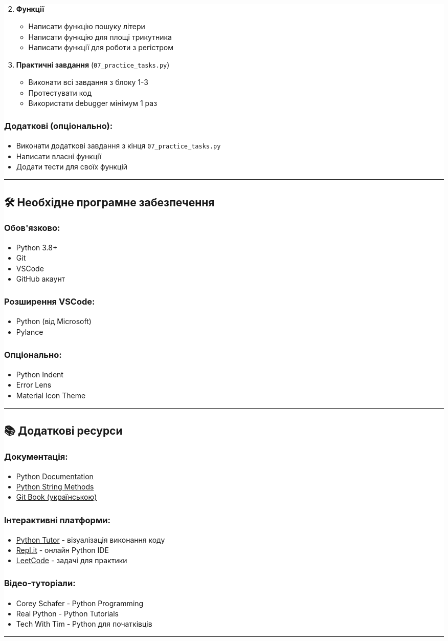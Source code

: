 2. **Функції**
   - Написати функцію пошуку літери
   - Написати функцію для площі трикутника
   - Написати функції для роботи з регістром

3. **Практичні завдання** (`07_practice_tasks.py`)
   - Виконати всі завдання з блоку 1-3
   - Протестувати код
   - Використати debugger мінімум 1 раз

### Додаткові (опціонально):

- Виконати додаткові завдання з кінця `07_practice_tasks.py`
- Написати власні функції
- Додати тести для своїх функцій

---

## 🛠️ Необхідне програмне забезпечення

### Обов'язково:
- Python 3.8+ 
- Git
- VSCode
- GitHub акаунт

### Розширення VSCode:
- Python (від Microsoft)
- Pylance

### Опціонально:
- Python Indent
- Error Lens
- Material Icon Theme

---

## 📚 Додаткові ресурси

### Документація:
- [Python Documentation](https://docs.python.org/3/)
- [Python String Methods](https://docs.python.org/3/library/stdtypes.html#string-methods)
- [Git Book (українською)](https://git-scm.com/book/uk/v2)

### Інтерактивні платформи:
- [Python Tutor](http://pythontutor.com) - візуалізація виконання коду
- [Repl.it](https://replit.com) - онлайн Python IDE
- [LeetCode](https://leetcode.com) - задачі для практики

### Відео-туторіали:
- Corey Schafer - Python Programming
- Real Python - Python Tutorials
- Tech With Tim - Python для початківців

---